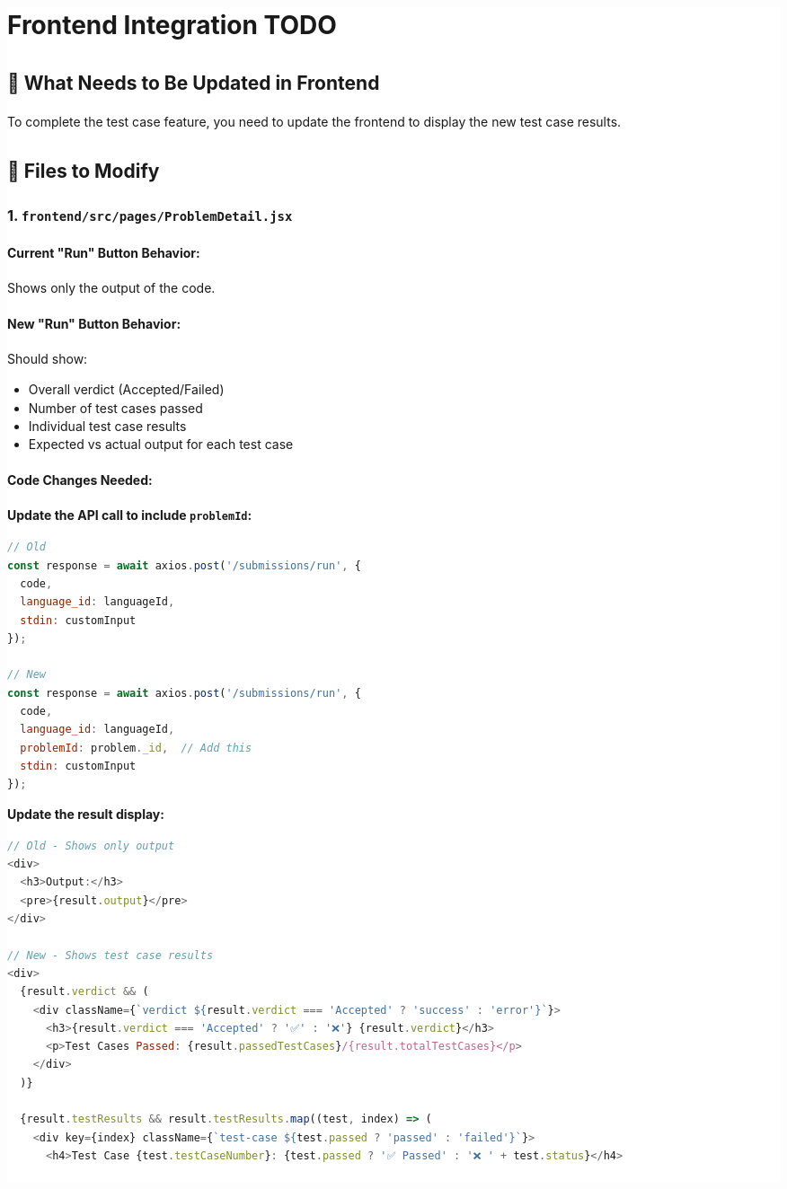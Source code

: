 # Frontend Integration TODO

## 🎯 What Needs to Be Updated in Frontend

To complete the test case feature, you need to update the frontend to display the new test case results.

## 📝 Files to Modify

### 1. **`frontend/src/pages/ProblemDetail.jsx`**

#### **Current "Run" Button Behavior:**
Shows only the output of the code.

#### **New "Run" Button Behavior:**
Should show:
- Overall verdict (Accepted/Failed)
- Number of test cases passed
- Individual test case results
- Expected vs actual output for each test case

#### **Code Changes Needed:**

**Update the API call to include `problemId`:**
```javascript
// Old
const response = await axios.post('/submissions/run', {
  code,
  language_id: languageId,
  stdin: customInput
});

// New
const response = await axios.post('/submissions/run', {
  code,
  language_id: languageId,
  problemId: problem._id,  // Add this
  stdin: customInput
});
```

**Update the result display:**
```javascript
// Old - Shows only output
<div>
  <h3>Output:</h3>
  <pre>{result.output}</pre>
</div>

// New - Shows test case results
<div>
  {result.verdict && (
    <div className={`verdict ${result.verdict === 'Accepted' ? 'success' : 'error'}`}>
      <h3>{result.verdict === 'Accepted' ? '✅' : '❌'} {result.verdict}</h3>
      <p>Test Cases Passed: {result.passedTestCases}/{result.totalTestCases}</p>
    </div>
  )}
  
  {result.testResults && result.testResults.map((test, index) => (
    <div key={index} className={`test-case ${test.passed ? 'passed' : 'failed'}`}>
      <h4>Test Case {test.testCaseNumber}: {test.passed ? '✅ Passed' : '❌ ' + test.status}</h4>
      
```